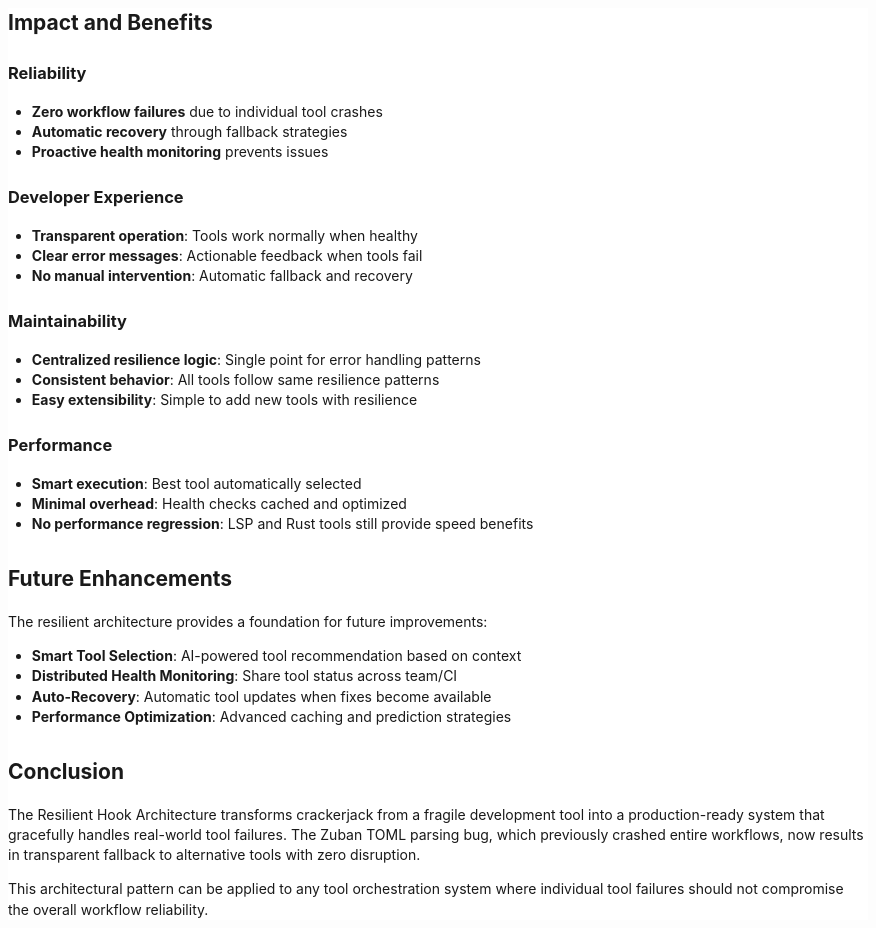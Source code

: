 ## Impact and Benefits

### Reliability

- **Zero workflow failures** due to individual tool crashes
- **Automatic recovery** through fallback strategies
- **Proactive health monitoring** prevents issues

### Developer Experience

- **Transparent operation**: Tools work normally when healthy
- **Clear error messages**: Actionable feedback when tools fail
- **No manual intervention**: Automatic fallback and recovery

### Maintainability

- **Centralized resilience logic**: Single point for error handling patterns
- **Consistent behavior**: All tools follow same resilience patterns
- **Easy extensibility**: Simple to add new tools with resilience

### Performance

- **Smart execution**: Best tool automatically selected
- **Minimal overhead**: Health checks cached and optimized
- **No performance regression**: LSP and Rust tools still provide speed benefits

## Future Enhancements

The resilient architecture provides a foundation for future improvements:

- **Smart Tool Selection**: AI-powered tool recommendation based on context
- **Distributed Health Monitoring**: Share tool status across team/CI
- **Auto-Recovery**: Automatic tool updates when fixes become available
- **Performance Optimization**: Advanced caching and prediction strategies

## Conclusion

The Resilient Hook Architecture transforms crackerjack from a fragile development tool into a production-ready system that gracefully handles real-world tool failures. The Zuban TOML parsing bug, which previously crashed entire workflows, now results in transparent fallback to alternative tools with zero disruption.

This architectural pattern can be applied to any tool orchestration system where individual tool failures should not compromise the overall workflow reliability.
